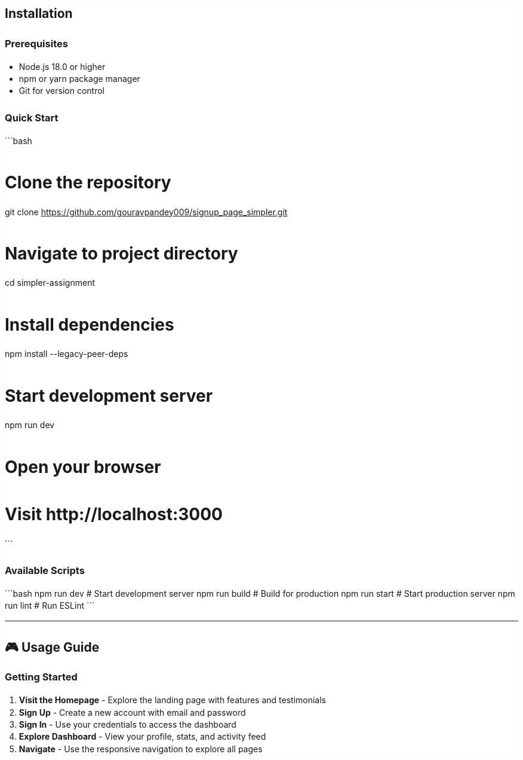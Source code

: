 
## **Installation**

### **Prerequisites**
- Node.js 18.0 or higher
- npm or yarn package manager
- Git for version control

### **Quick Start**

\`\`\`bash
# Clone the repository
git clone https://github.com/gouravpandey009/signup_page_simpler.git

# Navigate to project directory
cd simpler-assignment

# Install dependencies
npm install --legacy-peer-deps

# Start development server
npm run dev

# Open your browser
# Visit http://localhost:3000
\`\`\`

### **Available Scripts**

\`\`\`bash
npm run dev      # Start development server
npm run build    # Build for production
npm run start    # Start production server
npm run lint     # Run ESLint
\`\`\`

---

## 🎮 **Usage Guide**

### **Getting Started**

1. **Visit the Homepage** - Explore the landing page with features and testimonials
2. **Sign Up** - Create a new account with email and password
3. **Sign In** - Use your credentials to access the dashboard
4. **Explore Dashboard** - View your profile, stats, and activity feed
5. **Navigate** - Use the responsive navigation to explore all pages
